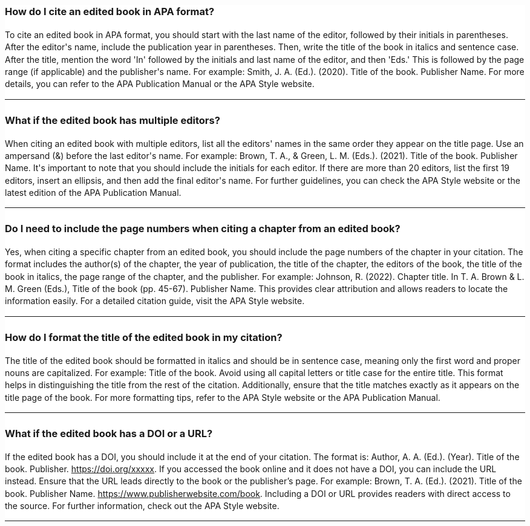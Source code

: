 ### How do I cite an edited book in APA format?

To cite an edited book in APA format, you should start with the last name of the editor, followed by their initials in parentheses. After the editor's name, include the publication year in parentheses. Then, write the title of the book in italics and sentence case. After the title, mention the word 'In' followed by the initials and last name of the editor, and then 'Eds.' This is followed by the page range (if applicable) and the publisher's name. For example: Smith, J. A. (Ed.). (2020). Title of the book. Publisher Name. For more details, you can refer to the APA Publication Manual or the APA Style website.

---

### What if the edited book has multiple editors?

When citing an edited book with multiple editors, list all the editors' names in the same order they appear on the title page. Use an ampersand (&) before the last editor's name. For example: Brown, T. A., & Green, L. M. (Eds.). (2021). Title of the book. Publisher Name. It's important to note that you should include the initials for each editor. If there are more than 20 editors, list the first 19 editors, insert an ellipsis, and then add the final editor's name. For further guidelines, you can check the APA Style website or the latest edition of the APA Publication Manual.

---

### Do I need to include the page numbers when citing a chapter from an edited book?

Yes, when citing a specific chapter from an edited book, you should include the page numbers of the chapter in your citation. The format includes the author(s) of the chapter, the year of publication, the title of the chapter, the editors of the book, the title of the book in italics, the page range of the chapter, and the publisher. For example: Johnson, R. (2022). Chapter title. In T. A. Brown & L. M. Green (Eds.), Title of the book (pp. 45-67). Publisher Name. This provides clear attribution and allows readers to locate the information easily. For a detailed citation guide, visit the APA Style website.

---

### How do I format the title of the edited book in my citation?

The title of the edited book should be formatted in italics and should be in sentence case, meaning only the first word and proper nouns are capitalized. For example: Title of the book. Avoid using all capital letters or title case for the entire title. This format helps in distinguishing the title from the rest of the citation. Additionally, ensure that the title matches exactly as it appears on the title page of the book. For more formatting tips, refer to the APA Style website or the APA Publication Manual.

---

### What if the edited book has a DOI or a URL?

If the edited book has a DOI, you should include it at the end of your citation. The format is: Author, A. A. (Ed.). (Year). Title of the book. Publisher. https://doi.org/xxxxx. If you accessed the book online and it does not have a DOI, you can include the URL instead. Ensure that the URL leads directly to the book or the publisher’s page. For example: Brown, T. A. (Ed.). (2021). Title of the book. Publisher Name. https://www.publisherwebsite.com/book. Including a DOI or URL provides readers with direct access to the source. For further information, check out the APA Style website.

---